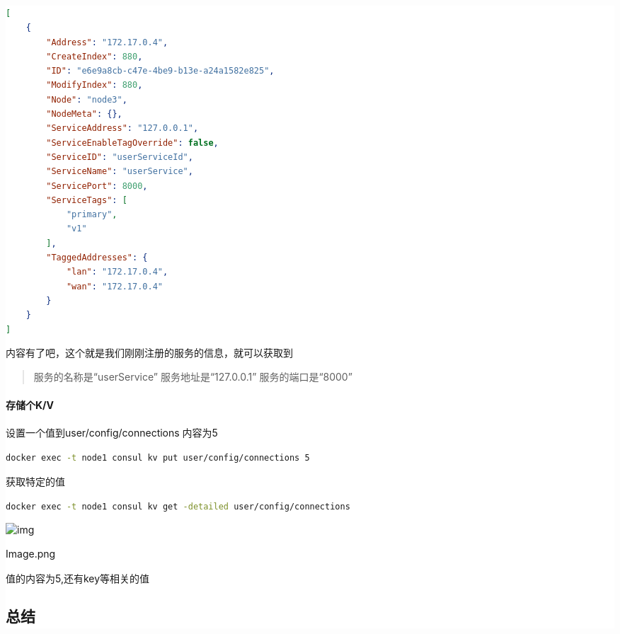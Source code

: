 

```json
[
    {
        "Address": "172.17.0.4",
        "CreateIndex": 880,
        "ID": "e6e9a8cb-c47e-4be9-b13e-a24a1582e825",
        "ModifyIndex": 880,
        "Node": "node3",
        "NodeMeta": {},
        "ServiceAddress": "127.0.0.1",
        "ServiceEnableTagOverride": false,
        "ServiceID": "userServiceId",
        "ServiceName": "userService",
        "ServicePort": 8000,
        "ServiceTags": [
            "primary",
            "v1"
        ],
        "TaggedAddresses": {
            "lan": "172.17.0.4",
            "wan": "172.17.0.4"
        }
    }
]
```

内容有了吧，这个就是我们刚刚注册的服务的信息，就可以获取到

> 服务的名称是“userService”
>  服务地址是“127.0.0.1”
>  服务的端口是“8000”

#### 存储个K/V

设置一个值到user/config/connections 内容为5



```bash
docker exec -t node1 consul kv put user/config/connections 5
```

获取特定的值



```bash
docker exec -t node1 consul kv get -detailed user/config/connections
```

![img](https:////upload-images.jianshu.io/upload_images/4742055-9a89920e127b568f.png?imageMogr2/auto-orient/strip|imageView2/2/w/1176/format/webp)

Image.png

值的内容为5,还有key等相关的值

## 总结
